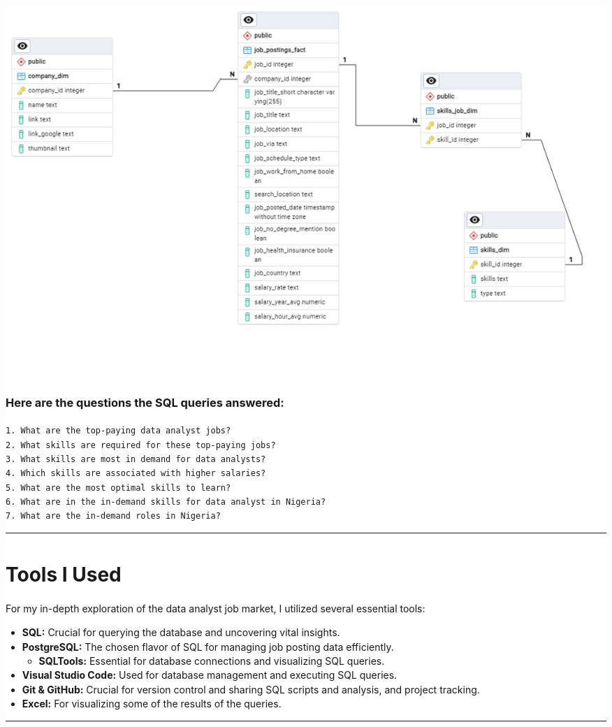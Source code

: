 ![ER Diagram](/ER%20Diagram.png)

### Here are the questions the SQL queries answered:
    1. What are the top-paying data analyst jobs?
    2. What skills are required for these top-paying jobs? 
    3. What skills are most in demand for data analysts?
    4. Which skills are associated with higher salaries?
    5. What are the most optimal skills to learn?
    6. What are in the in-demand skills for data analyst in Nigeria?
    7. What are the in-demand roles in Nigeria?

----
# Tools I Used
For my in-depth exploration of the data analyst job market, I utilized several essential tools:

- **SQL:** Crucial for querying the database and uncovering vital insights.
- **PostgreSQL:** The chosen flavor of SQL for managing job posting data efficiently.
    - **SQLTools:** Essential for database connections and visualizing SQL queries.
- **Visual Studio Code:** Used for database management and executing SQL queries.
- **Git & GitHub:** Crucial for version control and sharing SQL scripts and analysis, and project tracking.
- **Excel:** For visualizing some of the results of the queries.

---